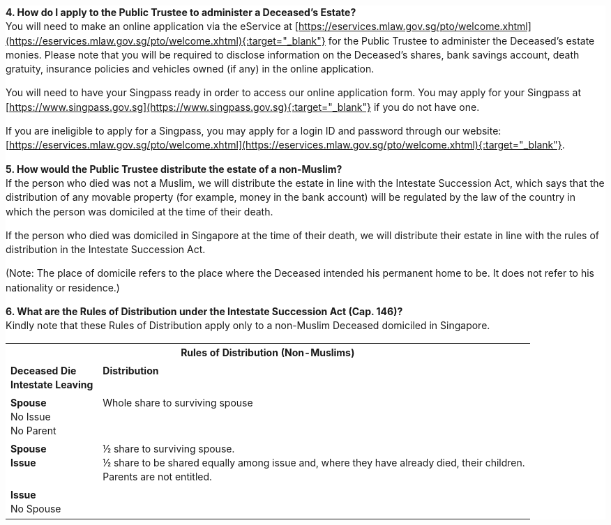 **4. How do I apply to the Public Trustee to administer a Deceased’s Estate?**<br>
You will need to make an online application via the eService at [https://eservices.mlaw.gov.sg/pto/welcome.xhtml](https://eservices.mlaw.gov.sg/pto/welcome.xhtml){:target="_blank"}  for the Public Trustee to administer the Deceased’s estate monies. Please note that you will be required to disclose information on the Deceased’s shares, bank savings account, death gratuity, insurance policies and vehicles owned (if any) in the online application.

You will need to have your Singpass ready in order to access our online application form. You may apply for your Singpass at [https://www.singpass.gov.sg](https://www.singpass.gov.sg){:target="_blank"} if you do not have one.

If you are ineligible to apply for a Singpass, you may apply for a login ID and password through our website: [https://eservices.mlaw.gov.sg/pto/welcome.xhtml](https://eservices.mlaw.gov.sg/pto/welcome.xhtml){:target="_blank"}.

**5. How would the Public Trustee distribute the estate of a non-Muslim?**<br>
If the person who died was not a Muslim, we will distribute the estate in line with the Intestate Succession Act, which says that the distribution of any movable property (for example, money in the bank account) will be regulated by the law of the country in which the person was domiciled at the time of their death.

If the person who died was domiciled in Singapore at the time of their death, we will distribute their estate in line with the rules of distribution in the Intestate Succession Act.

(Note: The place of domicile refers to the place where the Deceased intended his permanent home to be. It does not refer to his nationality or residence.)<br>

**6. What are the Rules of Distribution under the Intestate Succession Act (Cap. 146)?**<br>
Kindly note that these Rules of Distribution apply only to a non-Muslim Deceased domiciled in Singapore.
    
   <table>
    <th colspan="2">Rules of Distribution (Non-Muslims)</th>
    <tr>
    <td>
      <b>Deceased Die</b><br>
      <b>Intestate Leaving</b>
    </td>
    <td>
      <b>Distribution</b>
    </td>
  </tr>
  <tr>
    <td>
      <b>Spouse</b><br>
      No Issue<br>
      No Parent
    </td>
    <td>
      Whole share to surviving spouse
    </td>
  </tr>
  <tr>
    <td>
      <b>Spouse</b><br>
      <b>Issue</b>
    </td>
    <td>
      ½ share to surviving spouse.<br>
      ½ share to be shared equally among issue and, where they have already died, their children.<br>
      Parents are not entitled.
    </td>
  </tr>
  <tr>
    <td>
      <b>Issue</b><br>
      No Spouse